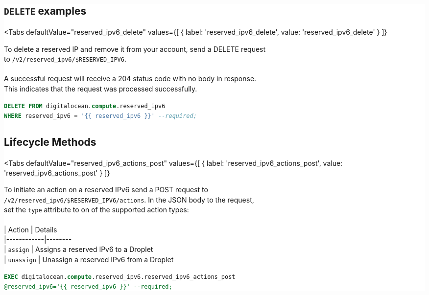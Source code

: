 
## `DELETE` examples

<Tabs
    defaultValue="reserved_ipv6_delete"
    values={[
        { label: 'reserved_ipv6_delete', value: 'reserved_ipv6_delete' }
    ]}
>
<TabItem value="reserved_ipv6_delete">

To delete a reserved IP and remove it from your account, send a DELETE request<br />to `/v2/reserved_ipv6/$RESERVED_IPV6`.<br /><br />A successful request will receive a 204 status code with no body in response.<br />This indicates that the request was processed successfully.<br />

```sql
DELETE FROM digitalocean.compute.reserved_ipv6
WHERE reserved_ipv6 = '{{ reserved_ipv6 }}' --required;
```
</TabItem>
</Tabs>


## Lifecycle Methods

<Tabs
    defaultValue="reserved_ipv6_actions_post"
    values={[
        { label: 'reserved_ipv6_actions_post', value: 'reserved_ipv6_actions_post' }
    ]}
>
<TabItem value="reserved_ipv6_actions_post">

To initiate an action on a reserved IPv6 send a POST request to<br />`/v2/reserved_ipv6/$RESERVED_IPV6/actions`. In the JSON body to the request,<br />set the `type` attribute to on of the supported action types:<br /><br />| Action     | Details<br />|------------|--------<br />| `assign`   | Assigns a reserved IPv6 to a Droplet<br />| `unassign` | Unassign a reserved IPv6 from a Droplet<br />

```sql
EXEC digitalocean.compute.reserved_ipv6.reserved_ipv6_actions_post 
@reserved_ipv6='{{ reserved_ipv6 }}' --required;
```
</TabItem>
</Tabs>

